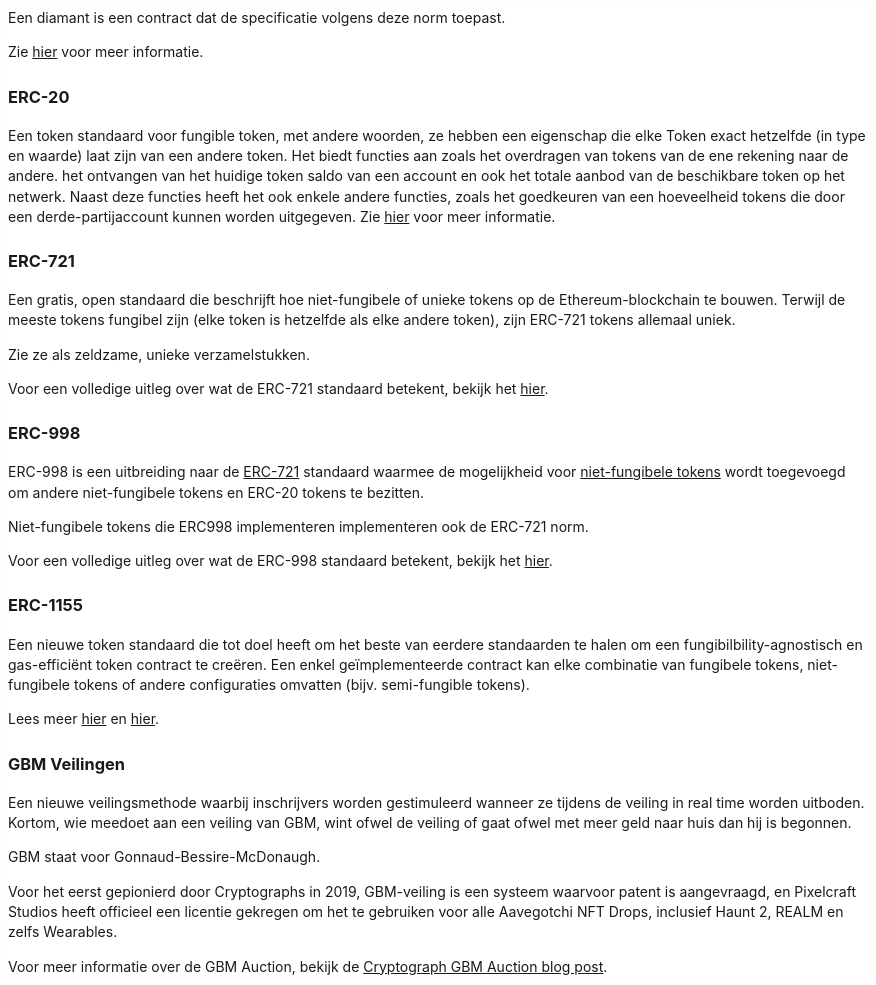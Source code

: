 Een diamant is een contract dat de specificatie volgens deze norm toepast.

Zie [hier](https://eips.ethereum.org/EIPS/eip-2535) voor meer informatie.

### ERC-20
Een token standaard voor fungible token, met andere woorden, ze hebben een eigenschap die elke Token exact hetzelfde (in type en waarde) laat zijn van een andere token. Het biedt functies aan zoals het overdragen van tokens van de ene rekening naar de andere. het ontvangen van het huidige token saldo van een account en ook het totale aanbod van de beschikbare token op het netwerk. Naast deze functies heeft het ook enkele andere functies, zoals het goedkeuren van een hoeveelheid tokens die door een derde-partijaccount kunnen worden uitgegeven. Zie [hier](https://ethereum.org/en/developers/docs/standards/tokens/erc-20/) voor meer informatie.

### ERC-721
Een gratis, open standaard die beschrijft hoe niet-fungibele of unieke tokens op de Ethereum-blockchain te bouwen. Terwijl de meeste tokens fungibel zijn (elke token is hetzelfde als elke andere token), zijn ERC-721 tokens allemaal uniek.

Zie ze als zeldzame, unieke verzamelstukken.

Voor een volledige uitleg over wat de ERC-721 standaard betekent, bekijk het [hier](https://eips.ethereum.org/EIPS/eip-721).

### ERC-998
ERC-998 is een uitbreiding naar de [ERC-721](/glossary#erc-721) standaard waarmee de mogelijkheid voor [niet-fungibele tokens](/glossary#nft) wordt toegevoegd om andere niet-fungibele tokens en ERC-20 tokens te bezitten.

Niet-fungibele tokens die ERC998 implementeren implementeren ook de ERC-721 norm.

Voor een volledige uitleg over wat de ERC-998 standaard betekent, bekijk het [hier](https://eips.ethereum.org/EIPS/eip-998).

### ERC-1155
Een nieuwe token standaard die tot doel heeft om het beste van eerdere standaarden te halen om een fungibilbility-agnostisch en gas-efficiënt token contract te creëren. Een enkel geïmplementeerde contract kan elke combinatie van fungibele tokens, niet-fungibele tokens of andere configuraties omvatten (bijv. semi-fungible tokens).

Lees meer [hier](https://eips.ethereum.org/EIPS/eip-1155) en [hier](https://docs.openzeppelin.com/contracts/3.x/erc1155).

### GBM Veilingen
Een nieuwe veilingsmethode waarbij inschrijvers worden gestimuleerd wanneer ze tijdens de veiling in real time worden uitboden. Kortom, wie meedoet aan een veiling van GBM, wint ofwel de veiling of gaat ofwel met meer geld naar huis dan hij is begonnen.

GBM staat voor Gonnaud-Bessire-McDonaugh.

Voor het eerst gepionierd door Cryptographs in 2019, GBM-veiling is een systeem waarvoor patent is aangevraagd, en Pixelcraft Studios heeft officieel een licentie gekregen om het te gebruiken voor alle Aavegotchi NFT Drops, inclusief Haunt 2, REALM en zelfs Wearables.

Voor meer informatie over de GBM Auction, bekijk de [Cryptograph GBM Auction blog post](https://medium.com/cryptograph/incentivised-bidding-the-gbm-auction-c6dae5a756e5).
